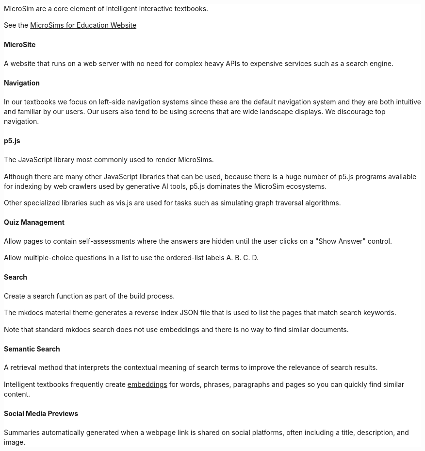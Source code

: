MicroSim are a core element of intelligent interactive textbooks.

See the [MicroSims for Education Website](https://dmccreary.github.io/microsims/)

#### MicroSite

A website that runs on a web server with no need for complex heavy APIs to expensive services such as a search engine.

#### Navigation

In our textbooks we focus on left-side navigation systems since these
are the default navigation system and they are both intuitive and
familiar by our users.  Our users also tend to be using
screens that are wide landscape displays.  We discourage top navigation.

#### p5.js

The JavaScript library most commonly used to render MicroSims.

Although there
are many other JavaScript libraries that can be used, because there
is a huge number of p5.js programs available for indexing by
web crawlers used by generative AI tools, p5.js dominates
the MicroSim ecosystems.

Other specialized libraries such as vis.js are used for tasks such
as simulating graph traversal algorithms.

#### Quiz Management

Allow pages to contain self-assessments where the answers are hidden until the user
clicks on a "Show Answer" control.

Allow multiple-choice questions in a list to use the ordered-list labels A. B. C. D.

#### Search

Create a search function as part of the build process.

The mkdocs material theme generates a reverse index JSON file that is used to
list the pages that match search keywords.

Note that standard mkdocs search does not use embeddings and there is no
way to find similar documents.

#### Semantic Search

A retrieval method that interprets the contextual meaning of search terms to improve the relevance of search results.

Intelligent textbooks frequently create [embeddings](#embeddings) for words, phrases, paragraphs and pages so you can quickly find similar content.

#### Social Media Previews

Summaries automatically generated when a webpage link is shared on social platforms, often including a title, description, and image.
